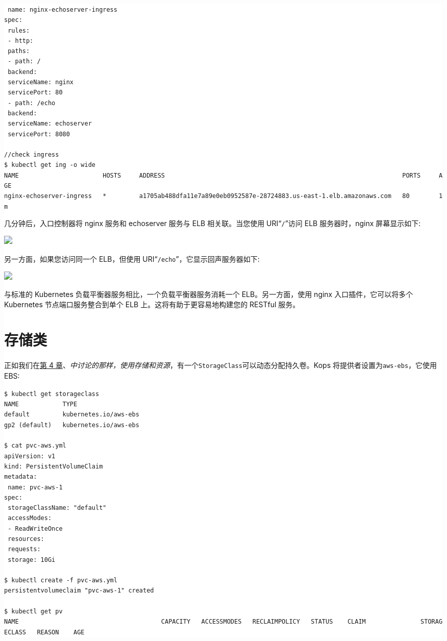 ```
 name: nginx-echoserver-ingress
spec:
 rules:
 - http:
 paths:
 - path: /
 backend:
 serviceName: nginx
 servicePort: 80
 - path: /echo
 backend:
 serviceName: echoserver
 servicePort: 8080

//check ingress
$ kubectl get ing -o wide
NAME                       HOSTS     ADDRESS                                                                 PORTS     AGE
nginx-echoserver-ingress   *         a1705ab488dfa11e7a89e0eb0952587e-28724883.us-east-1.elb.amazonaws.com   80        1m 
```

几分钟后，入口控制器将 nginx 服务和 echoserver 服务与 ELB 相关联。当您使用 URI“`/`”访问 ELB 服务器时，nginx 屏幕显示如下:

![](../images/00128.jpeg)

另一方面，如果您访问同一个 ELB，但使用 URI“`/echo`”，它显示回声服务器如下:

![](../images/00129.jpeg)

与标准的 Kubernetes 负载平衡器服务相比，一个负载平衡器服务消耗一个 ELB。另一方面，使用 nginx 入口插件，它可以将多个 Kubernetes 节点端口服务整合到单个 ELB 上。这将有助于更容易地构建您的 RESTful 服务。

# 存储类

正如我们在[第 4 章](04.html#3279U0-6c8359cae3d4492eb9973d94ec3e4f1e)、*中讨论的那样，使用存储和资源*，有一个`StorageClass`可以动态分配持久卷。Kops 将提供者设置为`aws-ebs`，它使用 EBS:

```
$ kubectl get storageclass
NAME            TYPE
default         kubernetes.io/aws-ebs 
gp2 (default)   kubernetes.io/aws-ebs 

$ cat pvc-aws.yml 
apiVersion: v1
kind: PersistentVolumeClaim
metadata:
 name: pvc-aws-1
spec:
 storageClassName: "default"
 accessModes:
 - ReadWriteOnce
 resources:
 requests:
 storage: 10Gi

$ kubectl create -f pvc-aws.yml 
persistentvolumeclaim "pvc-aws-1" created

$ kubectl get pv
NAME                                       CAPACITY   ACCESSMODES   RECLAIMPOLICY   STATUS    CLAIM               STORAGECLASS   REASON    AGE
```